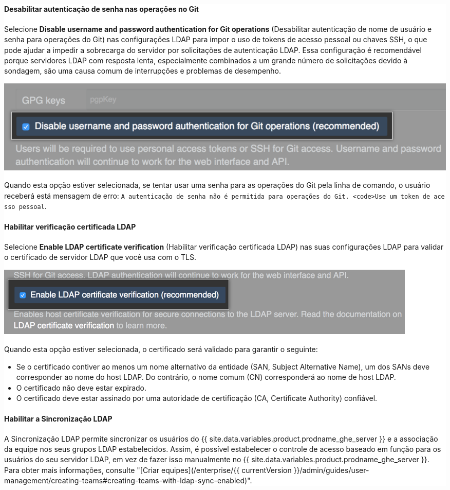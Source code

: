 #### Desabilitar autenticação de senha nas operações no Git

Selecione **Disable username and password authentication for Git operations** (Desabilitar autenticação de nome de usuário e senha para operações do Git) nas configurações LDAP para impor o uso de tokens de acesso pessoal ou chaves SSH, o que pode ajudar a impedir a sobrecarga do servidor por solicitações de autenticação LDAP. Essa configuração é recomendável porque servidores LDAP com resposta lenta, especialmente combinados a um grande número de solicitações devido à sondagem, são uma causa comum de interrupções e problemas de desempenho.

![Desabilitar autenticação de senha LDAP na caixa de seleção do Git](/assets/images/enterprise/management-console/ldap-disable-password-auth-for-git.png)

Quando esta opção estiver selecionada, se tentar usar uma senha para as operações do Git pela linha de comando, o usuário receberá está mensagem de erro: `A autenticação de senha não é permitida para operações do Git. <code>Use um token de acesso pessoal`.

#### Habilitar verificação certificada LDAP

Selecione **Enable LDAP certificate verification** (Habilitar verificação certificada LDAP) nas suas configurações LDAP para validar o certificado de servidor LDAP que você usa com o TLS.

![Caixa de seleção de verificação certificada LDAP](/assets/images/enterprise/management-console/ldap-enable-certificate-verification.png)

Quando esta opção estiver selecionada, o certificado será validado para garantir o seguinte:
- Se o certificado contiver ao menos um nome alternativo da entidade (SAN, Subject Alternative Name), um dos SANs deve corresponder ao nome do host LDAP. Do contrário, o nome comum (CN) corresponderá ao nome de host LDAP.
- O certificado não deve estar expirado.
- O certificado deve estar assinado por uma autoridade de certificação (CA, Certificate Authority) confiável.

#### Habilitar a Sincronização LDAP

A Sincronização LDAP permite sincronizar os usuários do {{ site.data.variables.product.prodname_ghe_server }} e a associação da equipe nos seus grupos LDAP estabelecidos. Assim, é possível estabelecer o controle de acesso baseado em função para os usuários do seu servidor LDAP, em vez de fazer isso manualmente no {{ site.data.variables.product.prodname_ghe_server }}. Para obter mais informações, consulte "[Criar equipes](/enterprise/{{ currentVersion }}/admin/guides/user-management/creating-teams#creating-teams-with-ldap-sync-enabled)".
